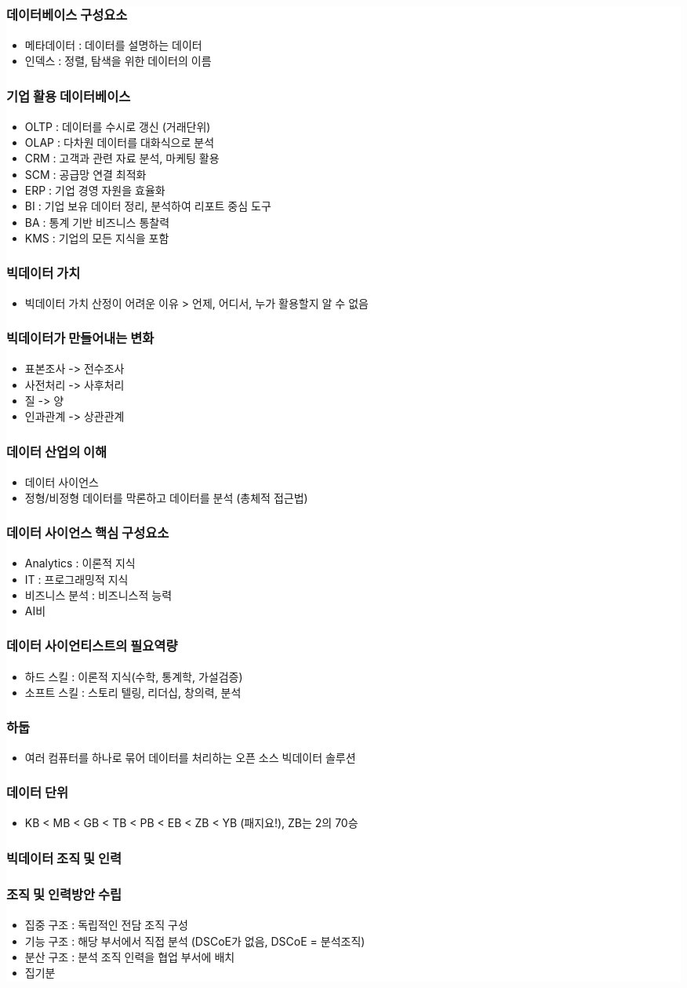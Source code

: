 ### 데이터베이스 구성요소
- 메타데이터 : 데이터를 설명하는 데이터
- 인덱스 : 정렬, 탐색을 위한 데이터의 이름

### 기업 활용 데이터베이스
- OLTP : 데이터를 수시로 갱신 (거래단위)
- OLAP : 다차원 데이터를 대화식으로 분석
- CRM : 고객과 관련 자료 분석, 마케팅 활용 
- SCM : 공급망 연결 최적화
- ERP : 기업 경영 자원을 효율화
- BI : 기업 보유 데이터 정리, 분석하여 리포트 중심 도구
- BA : 통계 기반 비즈니스 통찰력
- KMS : 기업의 모든 지식을 포함

### 빅데이터 가치
- 빅데이터 가치 산정이 어려운 이유 > 언제, 어디서, 누가 활용할지 알 수 없음

### 빅데이터가 만들어내는 변화
- 표본조사 -> 전수조사
- 사전처리 -> 사후처리
- 질 -> 양
- 인과관계 -> 상관관계

### 데이터 산업의 이해
- 데이터 사이언스 
- 정형/비정형 데이터를 막론하고 데이터를 분석 (총체적 접근법) 

### 데이터 사이언스 핵심 구성요소
- Analytics : 이론적 지식
- IT : 프로그래밍적 지식
- 비즈니스 분석 : 비즈니스적 능력
- AI비 

### 데이터 사이언티스트의 필요역량
- 하드 스킬 : 이론적 지식(수학, 통계학, 가설검증)
- 소프트 스킬 : 스토리 텔링, 리더십, 창의력, 분석

### 하둡
- 여러 컴퓨터를 하나로 묶어 데이터를 처리하는 오픈 소스 빅데이터 솔루션

### 데이터 단위
- KB < MB < GB < TB < PB < EB < ZB < YB (패지요!), ZB는 2의 70승

### 빅데이터 조직 및 인력
### 조직 및 인력방안 수립
- 집중 구조 : 독립적인 전담 조직 구성 
- 기능 구조 : 해당 부서에서 직접 분석 (DSCoE가 없음, DSCoE = 분석조직)
- 분산 구조 : 분석 조직 인력을 협업 부서에 배치
- 집기분 
